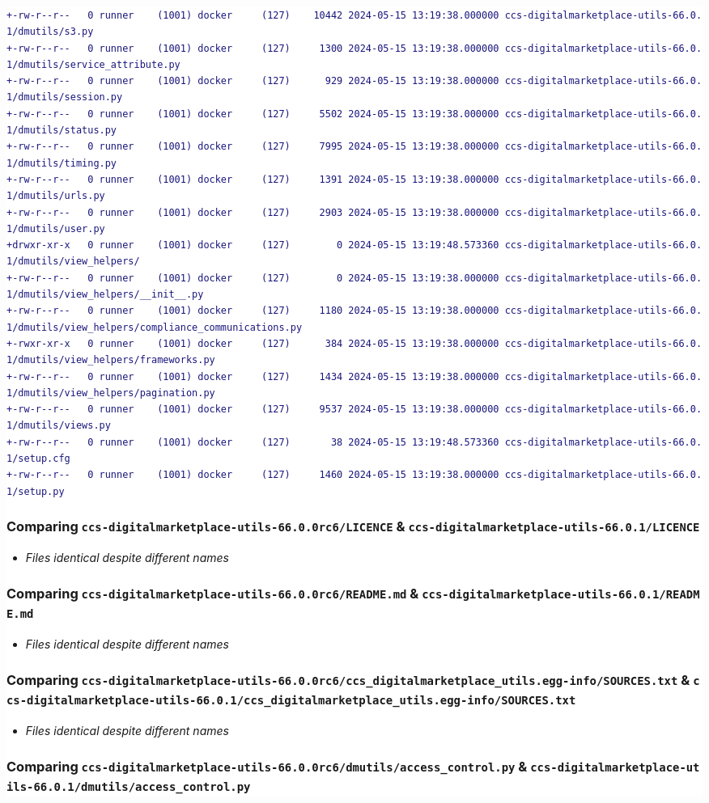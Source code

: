 ```diff
+-rw-r--r--   0 runner    (1001) docker     (127)    10442 2024-05-15 13:19:38.000000 ccs-digitalmarketplace-utils-66.0.1/dmutils/s3.py
+-rw-r--r--   0 runner    (1001) docker     (127)     1300 2024-05-15 13:19:38.000000 ccs-digitalmarketplace-utils-66.0.1/dmutils/service_attribute.py
+-rw-r--r--   0 runner    (1001) docker     (127)      929 2024-05-15 13:19:38.000000 ccs-digitalmarketplace-utils-66.0.1/dmutils/session.py
+-rw-r--r--   0 runner    (1001) docker     (127)     5502 2024-05-15 13:19:38.000000 ccs-digitalmarketplace-utils-66.0.1/dmutils/status.py
+-rw-r--r--   0 runner    (1001) docker     (127)     7995 2024-05-15 13:19:38.000000 ccs-digitalmarketplace-utils-66.0.1/dmutils/timing.py
+-rw-r--r--   0 runner    (1001) docker     (127)     1391 2024-05-15 13:19:38.000000 ccs-digitalmarketplace-utils-66.0.1/dmutils/urls.py
+-rw-r--r--   0 runner    (1001) docker     (127)     2903 2024-05-15 13:19:38.000000 ccs-digitalmarketplace-utils-66.0.1/dmutils/user.py
+drwxr-xr-x   0 runner    (1001) docker     (127)        0 2024-05-15 13:19:48.573360 ccs-digitalmarketplace-utils-66.0.1/dmutils/view_helpers/
+-rw-r--r--   0 runner    (1001) docker     (127)        0 2024-05-15 13:19:38.000000 ccs-digitalmarketplace-utils-66.0.1/dmutils/view_helpers/__init__.py
+-rw-r--r--   0 runner    (1001) docker     (127)     1180 2024-05-15 13:19:38.000000 ccs-digitalmarketplace-utils-66.0.1/dmutils/view_helpers/compliance_communications.py
+-rwxr-xr-x   0 runner    (1001) docker     (127)      384 2024-05-15 13:19:38.000000 ccs-digitalmarketplace-utils-66.0.1/dmutils/view_helpers/frameworks.py
+-rw-r--r--   0 runner    (1001) docker     (127)     1434 2024-05-15 13:19:38.000000 ccs-digitalmarketplace-utils-66.0.1/dmutils/view_helpers/pagination.py
+-rw-r--r--   0 runner    (1001) docker     (127)     9537 2024-05-15 13:19:38.000000 ccs-digitalmarketplace-utils-66.0.1/dmutils/views.py
+-rw-r--r--   0 runner    (1001) docker     (127)       38 2024-05-15 13:19:48.573360 ccs-digitalmarketplace-utils-66.0.1/setup.cfg
+-rw-r--r--   0 runner    (1001) docker     (127)     1460 2024-05-15 13:19:38.000000 ccs-digitalmarketplace-utils-66.0.1/setup.py
```

### Comparing `ccs-digitalmarketplace-utils-66.0.0rc6/LICENCE` & `ccs-digitalmarketplace-utils-66.0.1/LICENCE`

 * *Files identical despite different names*

### Comparing `ccs-digitalmarketplace-utils-66.0.0rc6/README.md` & `ccs-digitalmarketplace-utils-66.0.1/README.md`

 * *Files identical despite different names*

### Comparing `ccs-digitalmarketplace-utils-66.0.0rc6/ccs_digitalmarketplace_utils.egg-info/SOURCES.txt` & `ccs-digitalmarketplace-utils-66.0.1/ccs_digitalmarketplace_utils.egg-info/SOURCES.txt`

 * *Files identical despite different names*

### Comparing `ccs-digitalmarketplace-utils-66.0.0rc6/dmutils/access_control.py` & `ccs-digitalmarketplace-utils-66.0.1/dmutils/access_control.py`
